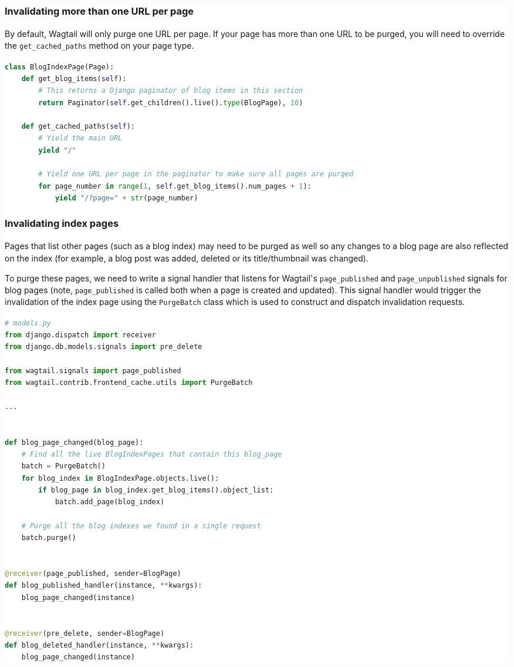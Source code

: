 ### Invalidating more than one URL per page

By default, Wagtail will only purge one URL per page. If your page has more than one URL to be purged, you will need to override the `get_cached_paths` method on your page type.

```python
class BlogIndexPage(Page):
    def get_blog_items(self):
        # This returns a Django paginator of blog items in this section
        return Paginator(self.get_children().live().type(BlogPage), 10)

    def get_cached_paths(self):
        # Yield the main URL
        yield "/"

        # Yield one URL per page in the paginator to make sure all pages are purged
        for page_number in range(1, self.get_blog_items().num_pages + 1):
            yield "/?page=" + str(page_number)
```

### Invalidating index pages

Pages that list other pages (such as a blog index) may need to be purged as
well so any changes to a blog page are also reflected on the index (for example,
a blog post was added, deleted or its title/thumbnail was changed).

To purge these pages, we need to write a signal handler that listens for
Wagtail's `page_published` and `page_unpublished` signals for blog pages
(note, `page_published` is called both when a page is created and updated).
This signal handler would trigger the invalidation of the index page using the
`PurgeBatch` class which is used to construct and dispatch invalidation requests.

```python
# models.py
from django.dispatch import receiver
from django.db.models.signals import pre_delete

from wagtail.signals import page_published
from wagtail.contrib.frontend_cache.utils import PurgeBatch

...


def blog_page_changed(blog_page):
    # Find all the live BlogIndexPages that contain this blog_page
    batch = PurgeBatch()
    for blog_index in BlogIndexPage.objects.live():
        if blog_page in blog_index.get_blog_items().object_list:
            batch.add_page(blog_index)

    # Purge all the blog indexes we found in a single request
    batch.purge()


@receiver(page_published, sender=BlogPage)
def blog_published_handler(instance, **kwargs):
    blog_page_changed(instance)


@receiver(pre_delete, sender=BlogPage)
def blog_deleted_handler(instance, **kwargs):
    blog_page_changed(instance)
```
